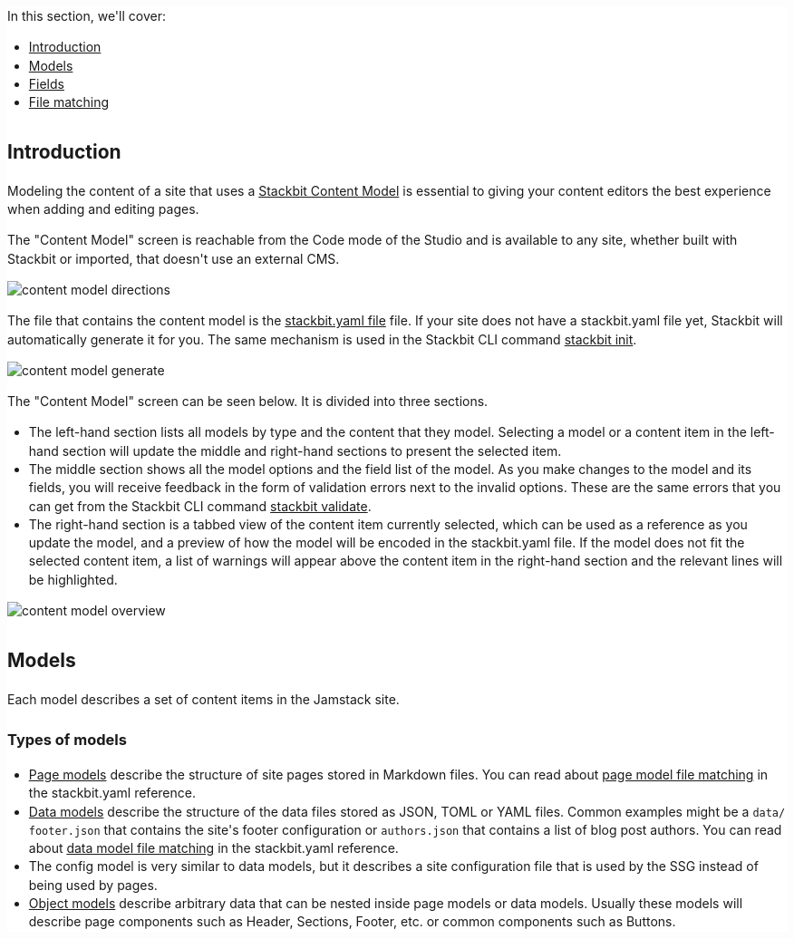 In this section, we'll cover:

-   [Introduction](https://www.stackbit.com/docs/user-manual/modeling-content/#introduction)
-   [Models](https://www.stackbit.com/docs/user-manual/modeling-content/#models)
-   [Fields](https://www.stackbit.com/docs/user-manual/modeling-content/#fields)
-   [File matching](https://www.stackbit.com/docs/user-manual/modeling-content/#file_matching)

## [](https://www.stackbit.com/docs/user-manual/modeling-content/#introduction)Introduction

Modeling the content of a site that uses a [Stackbit Content Model](https://www.stackbit.com/docs/conceptual-guides/content-model/#stackbit_content_model) is essential to giving your content editors the best experience when adding and editing pages.

The "Content Model" screen is reachable from the Code mode of the Studio and is available to any site, whether built with Stackbit or imported, that doesn't use an external CMS.

![content model directions](https://www.stackbit.com/docs/images/content-model-directions.png)

The file that contains the content model is the [stackbit.yaml file](https://www.stackbit.com/docs/reference/stackbit-yaml/) file. If your site does not have a stackbit.yaml file yet, Stackbit will automatically generate it for you. The same mechanism is used in the Stackbit CLI command [stackbit init](https://www.stackbit.com/docs/reference/stackbit-cli/#init).

![content model generate](https://www.stackbit.com/docs/images/content-model-generate.png)

The "Content Model" screen can be seen below. It is divided into three sections.

-   The left-hand section lists all models by type and the content that they model. Selecting a model or a content item in the left-hand section will update the middle and right-hand sections to present the selected item.
-   The middle section shows all the model options and the field list of the model. As you make changes to the model and its fields, you will receive feedback in the form of validation errors next to the invalid options. These are the same errors that you can get from the Stackbit CLI command [stackbit validate](https://www.stackbit.com/docs/reference/stackbit-cli/#validate).
-   The right-hand section is a tabbed view of the content item currently selected, which can be used as a reference as you update the model, and a preview of how the model will be encoded in the stackbit.yaml file. If the model does not fit the selected content item, a list of warnings will appear above the content item in the right-hand section and the relevant lines will be highlighted.

![content model overview](https://www.stackbit.com/docs/images/content-model-overview.jpg)

## [](https://www.stackbit.com/docs/user-manual/modeling-content/#models)Models

Each model describes a set of content items in the Jamstack site.

### [](https://www.stackbit.com/docs/user-manual/modeling-content/#types_of_models)Types of models

-   [Page models](https://www.stackbit.com/docs/reference/stackbit-yaml/page-models/) describe the structure of site pages stored in Markdown files. You can read about [page model file matching](https://www.stackbit.com/docs/reference/stackbit-yaml/page-models/#page_model_matching_properties) in the stackbit.yaml reference.
-   [Data models](https://www.stackbit.com/docs/reference/stackbit-yaml/data-models/) describe the structure of the data files stored as JSON, TOML or YAML files. Common examples might be a `data/footer.json` that contains the site's footer configuration or `authors.json` that contains a list of blog post authors. You can read about [data model file matching](https://www.stackbit.com/docs/reference/stackbit-yaml/data-models/#data_model_matching_properties) in the stackbit.yaml reference.
-   The config model is very similar to data models, but it describes a site configuration file that is used by the SSG instead of being used by pages.
-   [Object models](https://www.stackbit.com/docs/reference/stackbit-yaml/object-models/) describe arbitrary data that can be nested inside page models or data models. Usually these models will describe page components such as Header, Sections, Footer, etc. or common components such as Buttons.
